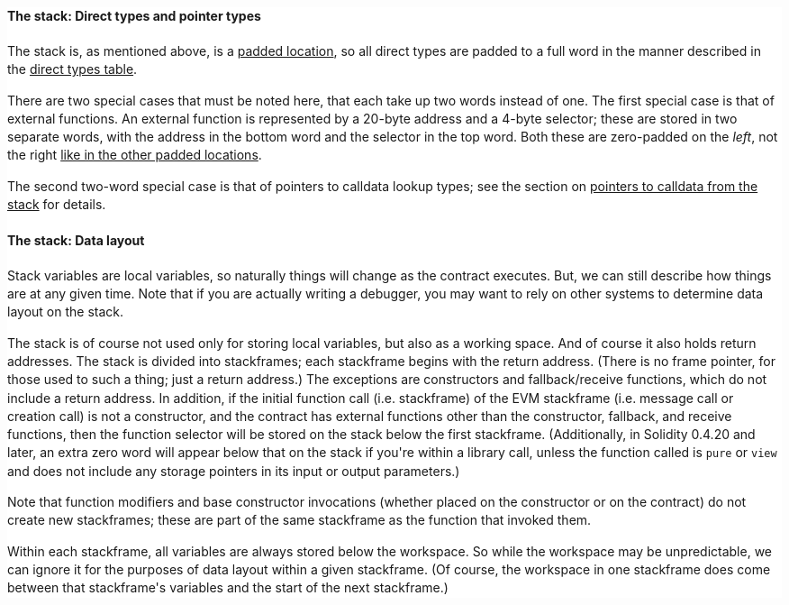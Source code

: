 <a name="user-content-locations-in-detail-the-stack-in-detail-the-stack-direct-types-and-pointer-types"></a>

#### The stack: Direct types and pointer types

The stack is, as mentioned above, is a [padded
location](#user-content-types-overview-overview-of-the-types-direct-types-basics-of-direct-types-packing-and-padding), so all direct types are
padded to a full word in the manner described in the [direct types
table](#user-content-types-overview-overview-of-the-types-direct-types-table-of-direct-types).

There are two special cases that must be noted here, that each take up two words
instead of one. The first special case is that of external functions. An
external function is represented by a 20-byte address and a 4-byte selector;
these are stored in two separate words, with the address in the bottom word and
the selector in the top word. Both these are zero-padded on the _left_, not the
right [like in the other padded locations](#user-content-types-overview-overview-of-the-types-direct-types-table-of-direct-types).

The second two-word special case is that of pointers to calldata lookup types;
see the section on [pointers to calldata from the
stack](#user-content-locations-in-detail-calldata-in-detail-pointers-to-calldata-from-the-stack) for details.

<a name="user-content-locations-in-detail-the-stack-in-detail-the-stack-data-layout"></a>

#### The stack: Data layout

Stack variables are local variables, so naturally things will change as the
contract executes. But, we can still describe how things are at any given
time. Note that if you are actually writing a debugger, you may want to rely
on other systems to determine data layout on the stack.

The stack is of course not used only for storing local variables, but also as a
working space. And of course it also holds return addresses. The stack is
divided into stackframes; each stackframe begins with the return address.
(There is no frame pointer, for those used to such a thing; just a return
address.) The exceptions are constructors and fallback/receive functions, which do not
include a return address. In addition, if the initial function call (i.e.
stackframe) of the EVM stackframe (i.e. message call or creation call) is not a
constructor, and the contract has external functions other than the constructor,
fallback, and receive functions, then
the function selector will be stored on the stack below the first
stackframe. (Additionally, in Solidity 0.4.20 and later, an extra zero word
will appear below that on the stack if you're within a library call, unless the
function called is `pure` or `view` and does not include any storage pointers
in its input or output parameters.)

Note that function modifiers and base constructor invocations (whether placed
on the constructor or on the contract) do not create new stackframes; these are
part of the same stackframe as the function that invoked them.

Within each stackframe, all variables are always stored below the workspace. So
while the workspace may be unpredictable, we can ignore it for the purposes of
data layout within a given stackframe. (Of course, the workspace in one
stackframe does come between that stackframe's variables and the start of the
next stackframe.)

